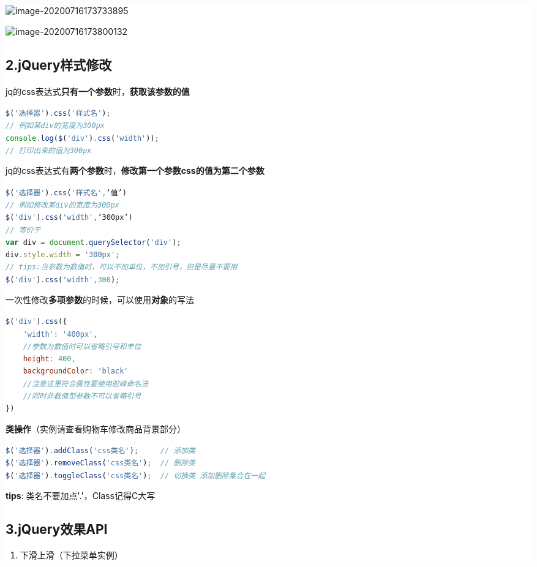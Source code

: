 ![image-20200716173733895](C:\Users\王二蛋\AppData\Roaming\Typora\typora-user-images\image-20200716173733895.png)

![image-20200716173800132](C:\Users\王二蛋\AppData\Roaming\Typora\typora-user-images\image-20200716173800132.png)

## 2.jQuery样式修改

jq的css表达式**只有一个参数**时，**获取该参数的值**

```javascript
$('选择器').css('样式名');
// 例如某div的宽度为300px
console.log($('div').css('width'));
// 打印出来的值为300px
```

jq的css表达式有**两个参数**时，**修改第一个参数css的值为第二个参数**

```javascript
$('选择器').css('样式名',‘值’)
// 例如修改某div的宽度为300px
$('div').css('width',‘300px’)
// 等价于
var div = document.querySelector('div');
div.style.width = '300px';
// tips:当参数为数值时，可以不加单位，不加引号，但是尽量不要用
$('div').css('width',300);
```

一次性修改**多项参数**的时候，可以使用**对象**的写法

```javascript
$('div').css({
    'width': '400px',
    //参数为数值时可以省略引号和单位
    height: 400,
    backgroundColor: 'black'
    //注意这里符合属性要使用驼峰命名法
    //同时非数值型参数不可以省略引号
})
```

**类操作**（实例请查看购物车修改商品背景部分）

```javascript
$('选择器').addClass('css类名');    	// 添加类
$('选择器').removeClass('css类名');	// 删除类
$('选择器').toggleClass('css类名');	// 切换类 添加删除集合在一起
```

**tips**:  类名不要加点'.'，Class记得C大写



## 3.jQuery效果API

1. 下滑上滑（下拉菜单实例）
